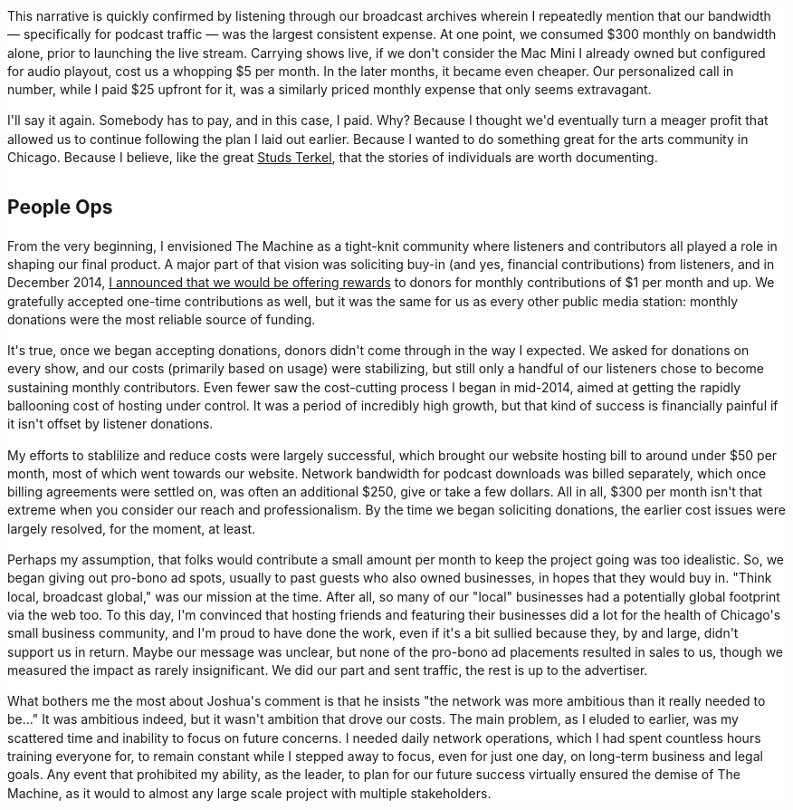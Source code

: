 This narrative is quickly confirmed by listening through our broadcast archives wherein I repeatedly mention that our bandwidth &mdash; specifically for podcast traffic &mdash; was the largest consistent expense. At one point, we consumed $300 monthly on bandwidth alone, prior to launching the live stream. Carrying shows live, if we don't consider the Mac Mini I already owned but configured for audio playout, cost us a whopping $5 per month. In the later months, it became even cheaper. Our personalized call in number, while I paid $25 upfront for it, was a similarly priced monthly expense that only seems extravagant.

I'll say it again. Somebody has to pay, and in this case, I paid. Why? Because I thought we'd eventually turn a meager profit that allowed us to continue following the plan I laid out earlier. Because I wanted to do something great for the arts community in Chicago. Because I believe, like the great [Studs Terkel](http://studsterkel.wfmt.com/), that the stories of individuals are worth documenting.

## People Ops

From the very beginning, I envisioned The Machine as a tight-knit community where listeners and contributors all played a role in shaping our final product. A major part of that vision was soliciting buy-in (and yes, financial contributions) from listeners, and in December 2014, [I announced that we would be offering rewards](https://twitter.com/nicholaswyoung/status/540963432179453952) to donors for monthly contributions of $1 per month and up. We gratefully accepted one-time contributions as well, but it was the same for us as every other public media station: monthly donations were the most reliable source of funding.

It's true, once we began accepting donations, donors didn't come through in the way I expected. We asked for donations on every show, and our costs (primarily based on usage) were stabilizing, but still only a handful of our listeners chose to become sustaining monthly contributors. Even fewer saw the cost-cutting process I began in mid-2014, aimed at getting the rapidly ballooning cost of hosting under control. It was a period of incredibly high growth, but that kind of success is financially painful if it isn't offset by listener donations.

My efforts to stablilize and reduce costs were largely successful, which brought our website hosting bill to around under $50 per month, most of which went towards our website. Network bandwidth for podcast downloads was billed separately, which once billing agreements were settled on, was often an additional $250, give or take a few dollars. All in all, $300 per month isn't that extreme when you consider our reach and professionalism. By the time we began soliciting donations, the earlier cost issues were largely resolved, for the moment, at least.

Perhaps my assumption, that folks would contribute a small amount per month to keep the project going was too idealistic. So, we began giving out pro-bono ad spots, usually to past guests who also owned businesses, in hopes that they would buy in. "Think local, broadcast global," was our mission at the time. After all, so many of our "local" businesses had a potentially global footprint via the web too. To this day, I'm convinced that hosting friends and featuring their businesses did a lot for the health of Chicago's small business community, and I'm proud to have done the work, even if it's a bit sullied because they, by and large, didn't support us in return. Maybe our message was unclear, but none of the pro-bono ad placements resulted in sales to us, though we measured the impact as rarely insignificant. We did our part and sent traffic, the rest is up to the advertiser.

What bothers me the most about Joshua's comment is that he insists "the network was more ambitious than it really needed to be..."  It was ambitious indeed, but it wasn't ambition that drove our costs. The main problem, as I eluded to earlier, was my scattered time and inability to focus on future concerns. I needed daily network operations, which I had spent countless hours training everyone for, to remain constant while I stepped away to focus, even for just one day, on long-term business and legal goals. Any event that prohibited my ability, as the leader, to plan for our future success virtually ensured the demise of The Machine, as it would to almost any large scale project with multiple stakeholders.

